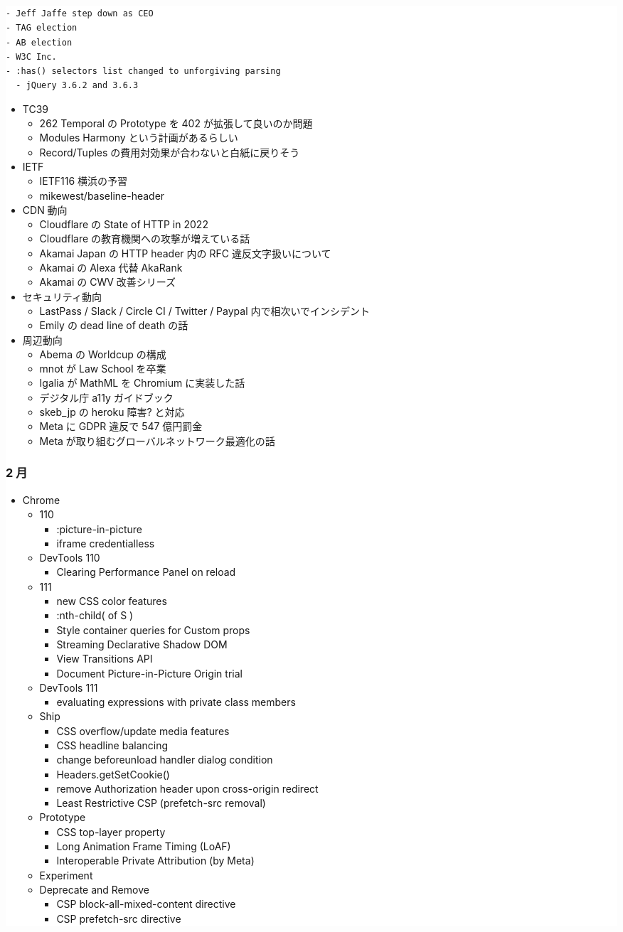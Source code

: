     - Jeff Jaffe step down as CEO
    - TAG election
    - AB election
    - W3C Inc.
    - :has() selectors list changed to unforgiving parsing
      - jQuery 3.6.2 and 3.6.3
- TC39
  - 262 Temporal の Prototype を 402 が拡張して良いのか問題
  - Modules Harmony という計画があるらしい
  - Record/Tuples の費用対効果が合わないと白紙に戻りそう
- IETF
  - IETF116 横浜の予習
  - mikewest/baseline-header
- CDN 動向
  - Cloudflare の State of HTTP in 2022
  - Cloudflare の教育機関への攻撃が増えている話
  - Akamai Japan の HTTP header 内の RFC 違反文字扱いについて
  - Akamai の Alexa 代替 AkaRank
  - Akamai の CWV 改善シリーズ
- セキュリティ動向
  - LastPass / Slack / Circle CI / Twitter / Paypal 内で相次いでインシデント
  - Emily の dead line of death の話
- 周辺動向
  - Abema の Worldcup の構成
  - mnot が Law School を卒業
  - Igalia が MathML を Chromium に実装した話
  - デジタル庁 a11y ガイドブック
  - skeb_jp の heroku 障害? と対応
  - Meta に GDPR 違反で 547 億円罰金
  - Meta が取り組むグローバルネットワーク最適化の話


### 2 月

- Chrome
  - 110
    - :picture-in-picture
    - iframe credentialless
  - DevTools 110
    - Clearing Performance Panel on reload
  - 111
    - new CSS color features
    - :nth-child( of S )
    - Style container queries for Custom props
    - Streaming Declarative Shadow DOM
    - View Transitions API
    - Document Picture-in-Picture Origin trial
  - DevTools 111
    - evaluating expressions with private class members
  - Ship
    - CSS overflow/update media features
    - CSS headline balancing
    - change beforeunload handler dialog condition
    - Headers.getSetCookie()
    - remove Authorization header upon cross-origin redirect
    - Least Restrictive CSP (prefetch-src removal)
  - Prototype
    - CSS top-layer property
    - Long Animation Frame Timing (LoAF)
    - Interoperable Private Attribution (by Meta)
  - Experiment
  - Deprecate and Remove
    - CSP block-all-mixed-content directive
    - CSP prefetch-src directive